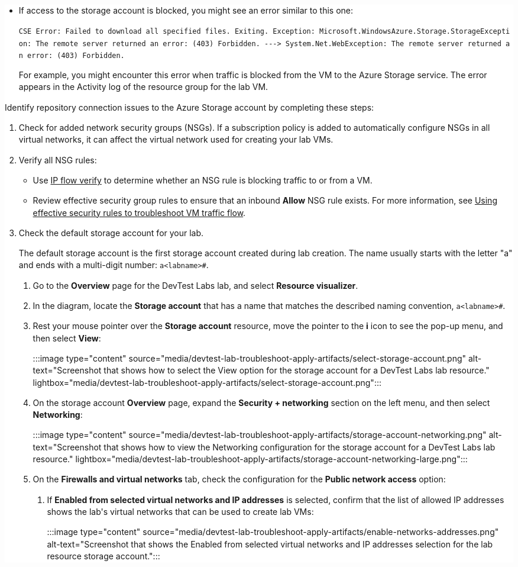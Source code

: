 - If access to the storage account is blocked, you might see an error similar to this one:

   ```console
   CSE Error: Failed to download all specified files. Exiting. Exception: Microsoft.WindowsAzure.Storage.StorageException: The remote server returned an error: (403) Forbidden. ---> System.Net.WebException: The remote server returned an error: (403) Forbidden.
   ```

   For example, you might encounter this error when traffic is blocked from the VM to the Azure Storage service. The error appears in the Activity log of the resource group for the lab VM.

Identify repository connection issues to the Azure Storage account by completing these steps:

1. Check for added network security groups (NSGs). If a subscription policy is added to automatically configure NSGs in all virtual networks, it can affect the virtual network used for creating your lab VMs.

1. Verify all NSG rules:

   - Use [IP flow verify](../network-watcher/diagnose-vm-network-traffic-filtering-problem.md) to determine whether an NSG rule is blocking traffic to or from a VM.
   
   - Review effective security group rules to ensure that an inbound **Allow** NSG rule exists. For more information, see [Using effective security rules to troubleshoot VM traffic flow](../virtual-network/diagnose-network-traffic-filter-problem.md).

1. Check the default storage account for your lab.

   The default storage account is the first storage account created during lab creation. The name usually starts with the letter "a" and ends with a multi-digit number: `a<labname>#`.

   1. Go to the **Overview** page for the DevTest Labs lab, and select **Resource visualizer**.

   1. In the diagram, locate the **Storage account** that has a name that matches the described naming convention, `a<labname>#`.

   1. Rest your mouse pointer over the **Storage account** resource, move the pointer to the **i** icon to see the pop-up menu, and then select **View**:

      :::image type="content" source="media/devtest-lab-troubleshoot-apply-artifacts/select-storage-account.png" alt-text="Screenshot that shows how to select the View option for the storage account for a DevTest Labs lab resource." lightbox="media/devtest-lab-troubleshoot-apply-artifacts/select-storage-account.png":::

   1. On the storage account **Overview** page, expand the **Security + networking** section on the left menu, and then select **Networking**:

      :::image type="content" source="media/devtest-lab-troubleshoot-apply-artifacts/storage-account-networking.png" alt-text="Screenshot that shows how to view the Networking configuration for the storage account for a DevTest Labs lab resource." lightbox="media/devtest-lab-troubleshoot-apply-artifacts/storage-account-networking-large.png":::

   1. On the **Firewalls and virtual networks** tab, check the configuration for the **Public network access** option:
   
      1. If **Enabled from selected virtual networks and IP addresses** is selected, confirm that the list of allowed IP addresses shows the lab's virtual networks that can be used to create lab VMs:

         :::image type="content" source="media/devtest-lab-troubleshoot-apply-artifacts/enable-networks-addresses.png" alt-text="Screenshot that shows the Enabled from selected virtual networks and IP addresses selection for the lab resource storage account.":::
